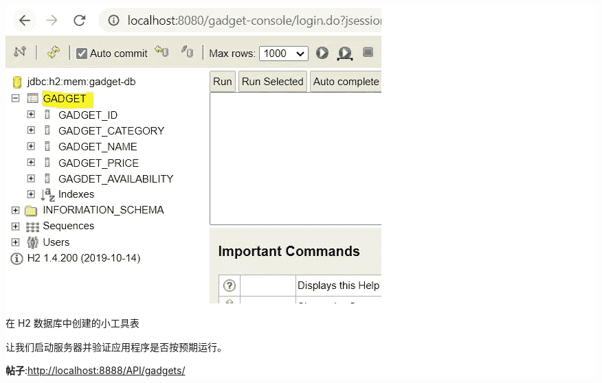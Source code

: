 ![](img/5ccaf0f19c4922f90a9c4f35610b0508.png)

在 H2 数据库中创建的小工具表

让我们启动服务器并验证应用程序是否按预期运行。

**帖子**:[http://localhost:8888/API/gadgets/](http://localhost:8888/api/gadgets/)

